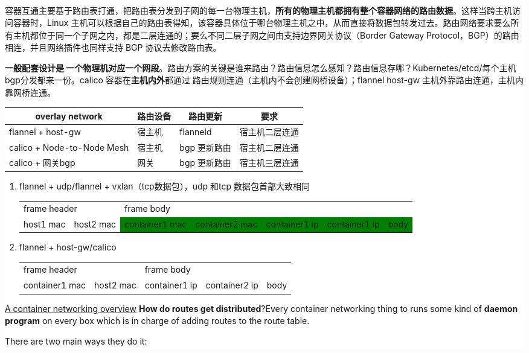 容器互通主要基于路由表打通，把路由表分发到子网的每一台物理主机，**所有的物理主机都拥有整个容器网络的路由数据**。这样当跨主机访问容器时，Linux 主机可以根据自己的路由表得知，该容器具体位于哪台物理主机之中，从而直接将数据包转发过去。路由网络要求要么所有主机都位于同一个子网之内，都是二层连通的；要么不同二层子网之间由支持边界网关协议（Border Gateway Protocol，BGP）的路由相连，并且网络插件也同样支持 BGP 协议去修改路由表。

**一般配套设计是 一个物理机对应一个网段**。路由方案的关键是谁来路由？路由信息怎么感知？路由信息存哪？Kubernetes/etcd/每个主机bgp分发都来一份。calico 容器在**主机内外**都通过 路由规则连通（主机内不会创建网桥设备）；flannel host-gw 主机外靠路由连通，主机内靠网桥连通。

|overlay network|路由设备|路由更新|要求|
|---|---|---|---|
|flannel + host-gw| 宿主机|flanneld|宿主机二层连通|
|calico + Node-to-Node Mesh |宿主机|bgp 更新路由 |宿主机二层连通|
|calico + 网关bgp |网关|bgp 更新路由 |宿主机三层连通|

1. flannel + udp/flannel + vxlan（tcp数据包），udp 和tcp 数据包首部大致相同


	<table>
	<tr>
		<td colspan="2">frame header</td>
		<td colspan="5">frame body</td>
	</tr>
	<tr>
		<td>host1 mac</td>
		<td>host2 mac</td>
		<td bgcolor="green">container1 mac</td>
		<td bgcolor="green">container2 mac</td>
		<td bgcolor="green">container1 ip</td>
		<td bgcolor="green">container1 ip</td>
		<td bgcolor="green">body</td>
	</tr>
	</table>


2. flannel + host-gw/calico
	
	<table>
	<tr>
		<td colspan="2">frame header</td>
		<td colspan="3">frame body</td>
	</tr>
	<tr>
		<td>container1 mac</td>
		<td>host2 mac</td>
		<td>container1 ip</td>
		<td>container2 ip</td>
		<td>body</td>
	</tr>
	</table>

[A container networking overview](https://jvns.ca/blog/2016/12/22/container-networking/) **How do routes get distributed**?Every container networking thing to runs some kind of **daemon program** on every box which is in charge of adding routes to the route table.

There are two main ways they do it:

